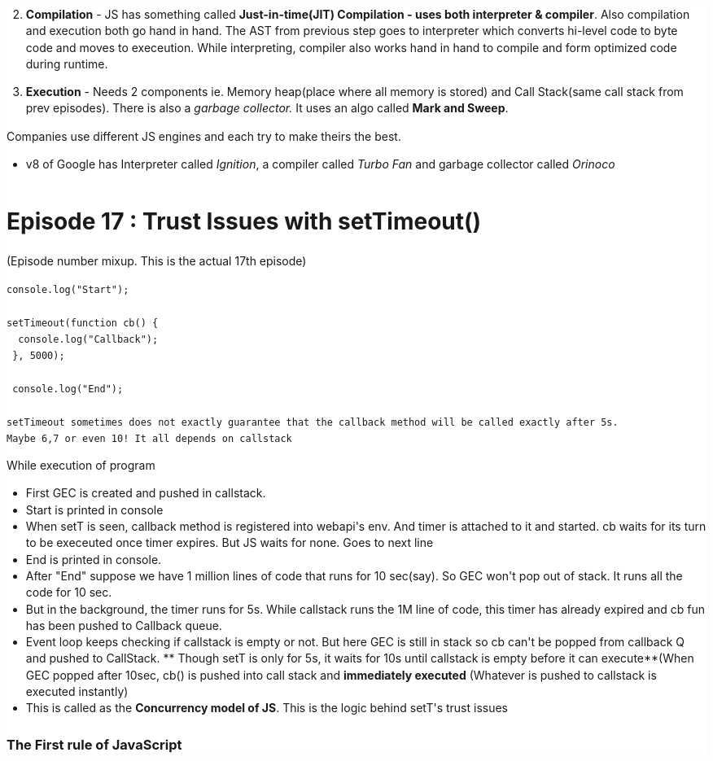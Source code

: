 2. **Compilation** - JS has something called **Just-in-time(JIT) Compilation - uses both interpreter & compiler**. Also compilation and execution both go hand in hand.
   The AST from previous step goes to interpreter which converts hi-level code to byte code and moves to execeution. While interpreting, compiler also works hand in hand
   to compile and form optimized code during runtime.

3. **Execution** - Needs 2 components ie. Memory heap(place where all memory is stored) and Call Stack(same call stack from prev episodes). There is also a _garbage collector._
   It uses an algo called **Mark and Sweep**.

Companies use different JS engines and each try to make theirs the best.

- v8 of Google has Interpreter called _Ignition_, a compiler called _Turbo Fan_ and garbage collector called _Orinoco_

# Episode 17 : Trust Issues with setTimeout()

(Episode number mixup. This is the actual 17th episode)

```
console.log("Start");

setTimeout(function cb() {
  console.log("Callback");
 }, 5000);

 console.log("End");

setTimeout sometimes does not exactly guarantee that the callback method will be called exactly after 5s.
Maybe 6,7 or even 10! It all depends on callstack
```

While execution of program

- First GEC is created and pushed in callstack.
- Start is printed in console
- When setT is seen, callback method is registered into webapi's env. And timer is attached to it and started. cb waits for its turn to be execeuted once timer expires.
  But JS waits for none. Goes to next line
- End is printed in console.
- After "End" suppose we have 1 million lines of code that runs for 10 sec(say). So GEC won't pop out of stack. It runs all the code for 10 sec.
- But in the background, the timer runs for 5s. While callstack runs the 1M line of code, this timer has already expired and cb fun has been pushed to Callback queue.
- Event loop keeps checking if callstack is empty or not. But here GEC is still in stack so cb can't be popped from callback Q and pushed to CallStack.
  ** Though setT is only for 5s, it waits for 10s until callstack is empty before it can execute**(When GEC popped after 10sec, cb() is pushed into call stack and
  **immediately executed** (Whatever is pushed to callstack is executed instantly)
- This is called as the **Concurrency model of JS**. This is the logic behind setT's trust issues

### The First rule of JavaScript
